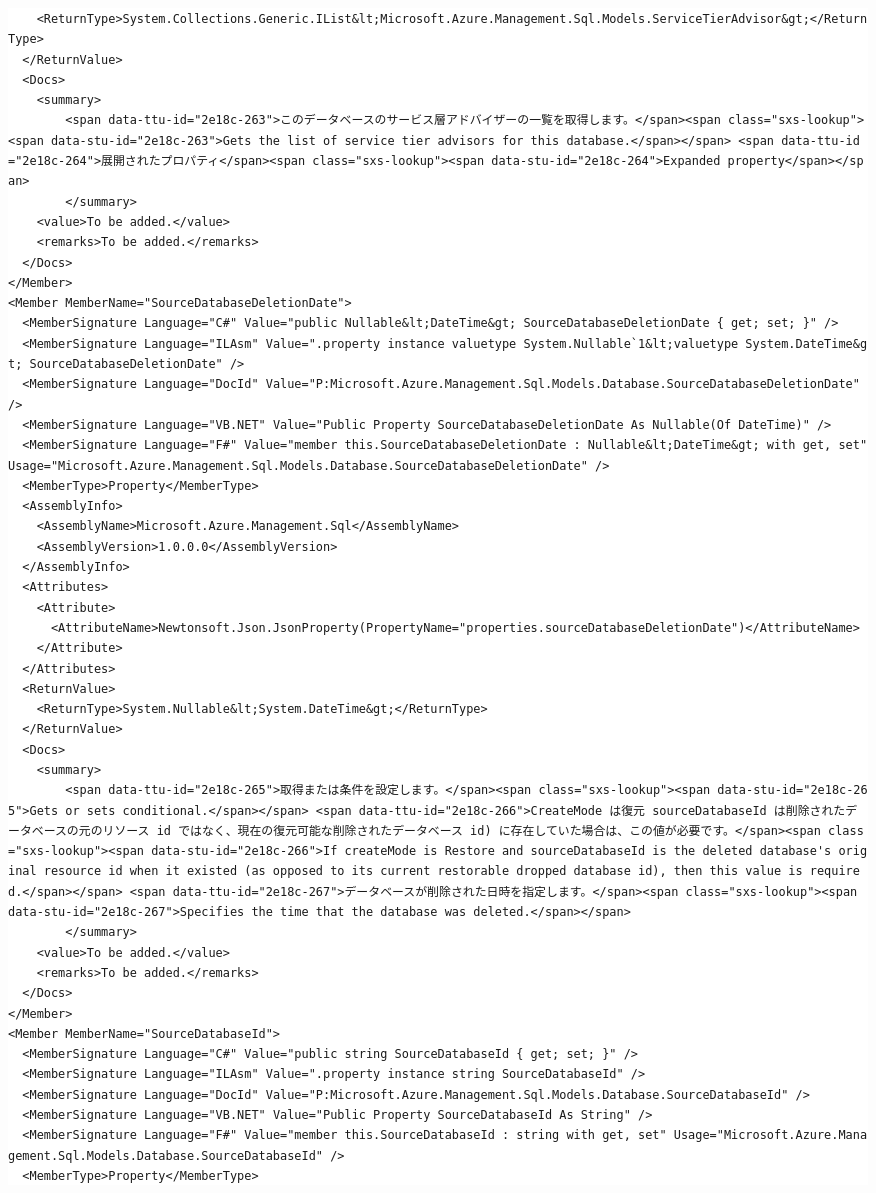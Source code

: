         <ReturnType>System.Collections.Generic.IList&lt;Microsoft.Azure.Management.Sql.Models.ServiceTierAdvisor&gt;</ReturnType>
      </ReturnValue>
      <Docs>
        <summary>
            <span data-ttu-id="2e18c-263">このデータベースのサービス層アドバイザーの一覧を取得します。</span><span class="sxs-lookup"><span data-stu-id="2e18c-263">Gets the list of service tier advisors for this database.</span></span> <span data-ttu-id="2e18c-264">展開されたプロパティ</span><span class="sxs-lookup"><span data-stu-id="2e18c-264">Expanded property</span></span>
            </summary>
        <value>To be added.</value>
        <remarks>To be added.</remarks>
      </Docs>
    </Member>
    <Member MemberName="SourceDatabaseDeletionDate">
      <MemberSignature Language="C#" Value="public Nullable&lt;DateTime&gt; SourceDatabaseDeletionDate { get; set; }" />
      <MemberSignature Language="ILAsm" Value=".property instance valuetype System.Nullable`1&lt;valuetype System.DateTime&gt; SourceDatabaseDeletionDate" />
      <MemberSignature Language="DocId" Value="P:Microsoft.Azure.Management.Sql.Models.Database.SourceDatabaseDeletionDate" />
      <MemberSignature Language="VB.NET" Value="Public Property SourceDatabaseDeletionDate As Nullable(Of DateTime)" />
      <MemberSignature Language="F#" Value="member this.SourceDatabaseDeletionDate : Nullable&lt;DateTime&gt; with get, set" Usage="Microsoft.Azure.Management.Sql.Models.Database.SourceDatabaseDeletionDate" />
      <MemberType>Property</MemberType>
      <AssemblyInfo>
        <AssemblyName>Microsoft.Azure.Management.Sql</AssemblyName>
        <AssemblyVersion>1.0.0.0</AssemblyVersion>
      </AssemblyInfo>
      <Attributes>
        <Attribute>
          <AttributeName>Newtonsoft.Json.JsonProperty(PropertyName="properties.sourceDatabaseDeletionDate")</AttributeName>
        </Attribute>
      </Attributes>
      <ReturnValue>
        <ReturnType>System.Nullable&lt;System.DateTime&gt;</ReturnType>
      </ReturnValue>
      <Docs>
        <summary>
            <span data-ttu-id="2e18c-265">取得または条件を設定します。</span><span class="sxs-lookup"><span data-stu-id="2e18c-265">Gets or sets conditional.</span></span> <span data-ttu-id="2e18c-266">CreateMode は復元 sourceDatabaseId は削除されたデータベースの元のリソース id ではなく、現在の復元可能な削除されたデータベース id) に存在していた場合は、この値が必要です。</span><span class="sxs-lookup"><span data-stu-id="2e18c-266">If createMode is Restore and sourceDatabaseId is the deleted database's original resource id when it existed (as opposed to its current restorable dropped database id), then this value is required.</span></span> <span data-ttu-id="2e18c-267">データベースが削除された日時を指定します。</span><span class="sxs-lookup"><span data-stu-id="2e18c-267">Specifies the time that the database was deleted.</span></span>
            </summary>
        <value>To be added.</value>
        <remarks>To be added.</remarks>
      </Docs>
    </Member>
    <Member MemberName="SourceDatabaseId">
      <MemberSignature Language="C#" Value="public string SourceDatabaseId { get; set; }" />
      <MemberSignature Language="ILAsm" Value=".property instance string SourceDatabaseId" />
      <MemberSignature Language="DocId" Value="P:Microsoft.Azure.Management.Sql.Models.Database.SourceDatabaseId" />
      <MemberSignature Language="VB.NET" Value="Public Property SourceDatabaseId As String" />
      <MemberSignature Language="F#" Value="member this.SourceDatabaseId : string with get, set" Usage="Microsoft.Azure.Management.Sql.Models.Database.SourceDatabaseId" />
      <MemberType>Property</MemberType>